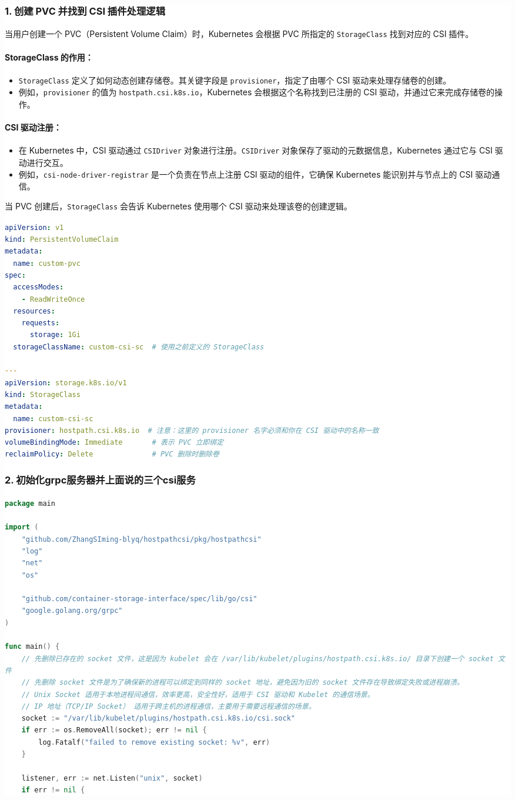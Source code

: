 ### 1. **创建 PVC 并找到 CSI 插件处理逻辑**

当用户创建一个 PVC（Persistent Volume Claim）时，Kubernetes 会根据 PVC 所指定的 `StorageClass` 找到对应的 CSI 插件。

#### StorageClass 的作用：
- `StorageClass` 定义了如何动态创建存储卷。其关键字段是 `provisioner`，指定了由哪个 CSI 驱动来处理存储卷的创建。
- 例如，`provisioner` 的值为 `hostpath.csi.k8s.io`，Kubernetes 会根据这个名称找到已注册的 CSI 驱动，并通过它来完成存储卷的操作。

#### CSI 驱动注册：
- 在 Kubernetes 中，CSI 驱动通过 `CSIDriver` 对象进行注册。`CSIDriver` 对象保存了驱动的元数据信息，Kubernetes 通过它与 CSI 驱动进行交互。
- 例如，`csi-node-driver-registrar` 是一个负责在节点上注册 CSI 驱动的组件，它确保 Kubernetes 能识别并与节点上的 CSI 驱动通信。

当 PVC 创建后，`StorageClass` 会告诉 Kubernetes 使用哪个 CSI 驱动来处理该卷的创建逻辑。

```yaml
apiVersion: v1
kind: PersistentVolumeClaim
metadata:
  name: custom-pvc
spec:
  accessModes:
    - ReadWriteOnce
  resources:
    requests:
      storage: 1Gi
  storageClassName: custom-csi-sc  # 使用之前定义的 StorageClass

---
apiVersion: storage.k8s.io/v1
kind: StorageClass
metadata:
  name: custom-csi-sc
provisioner: hostpath.csi.k8s.io  # 注意：这里的 provisioner 名字必须和你在 CSI 驱动中的名称一致
volumeBindingMode: Immediate       # 表示 PVC 立即绑定
reclaimPolicy: Delete              # PVC 删除时删除卷
```

### 2. 初始化grpc服务器并上面说的三个csi服务

```go
package main

import (
	"github.com/ZhangSIming-blyq/hostpathcsi/pkg/hostpathcsi"
	"log"
	"net"
	"os"

	"github.com/container-storage-interface/spec/lib/go/csi"
	"google.golang.org/grpc"
)

func main() {
	// 先删除已存在的 socket 文件，这是因为 kubelet 会在 /var/lib/kubelet/plugins/hostpath.csi.k8s.io/ 目录下创建一个 socket 文件
	// 先删除 socket 文件是为了确保新的进程可以绑定到同样的 socket 地址，避免因为旧的 socket 文件存在导致绑定失败或进程崩溃。
	// Unix Socket 适用于本地进程间通信，效率更高，安全性好，适用于 CSI 驱动和 Kubelet 的通信场景。
	// IP 地址（TCP/IP Socket） 适用于跨主机的进程通信，主要用于需要远程通信的场景。
	socket := "/var/lib/kubelet/plugins/hostpath.csi.k8s.io/csi.sock"
	if err := os.RemoveAll(socket); err != nil {
		log.Fatalf("failed to remove existing socket: %v", err)
	}

	listener, err := net.Listen("unix", socket)
	if err != nil {
```